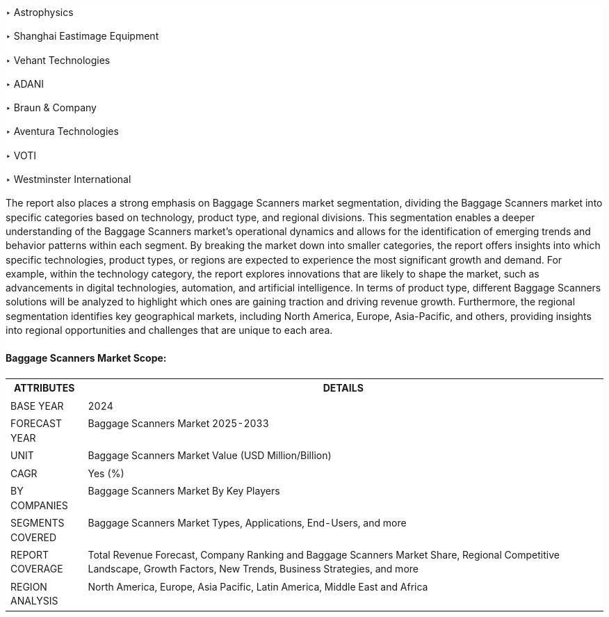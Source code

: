 ‣ Astrophysics

‣ Shanghai Eastimage Equipment

‣ Vehant Technologies

‣ ADANI

‣ Braun & Company

‣ Aventura Technologies

‣ VOTI

‣ Westminster International

The report also places a strong emphasis on Baggage Scanners market segmentation, dividing the Baggage Scanners market into specific categories based on technology, product type, and regional divisions. This segmentation enables a deeper understanding of the Baggage Scanners market’s operational dynamics and allows for the identification of emerging trends and behavior patterns within each segment. By breaking the market down into smaller categories, the report offers insights into which specific technologies, product types, or regions are expected to experience the most significant growth and demand. For example, within the technology category, the report explores innovations that are likely to shape the market, such as advancements in digital technologies, automation, and artificial intelligence. In terms of product type, different Baggage Scanners solutions will be analyzed to highlight which ones are gaining traction and driving revenue growth. Furthermore, the regional segmentation identifies key geographical markets, including North America, Europe, Asia-Pacific, and others, providing insights into regional opportunities and challenges that are unique to each area.

<h4>Baggage Scanners Market Scope:</h4>
<table>
<tr>
<th>ATTRIBUTES</th>
<th>DETAILS</th>
</tr>
<tr>
<td>BASE YEAR</td>
<td>2024</td>
</tr>
<tr>
<td>FORECAST YEAR</td>
<td>Baggage Scanners Market 2025-2033</td>
</tr>
<tr>
<td>UNIT</td>
<td>Baggage Scanners Market Value (USD Million/Billion)</td>
<tr>
<td>CAGR</td>
<td>Yes (%)</td>
</tr>
</tr>
<tr>
<td>BY COMPANIES</td>
<td>Baggage Scanners Market By Key Players</td>
</tr>
<tr>
<td>SEGMENTS COVERED</td>
<td>Baggage Scanners Market Types, Applications, End-Users, and more</td>
</tr>
<tr>
<td>REPORT COVERAGE</td>
<td>Total Revenue Forecast, Company Ranking and Baggage Scanners Market Share, Regional Competitive Landscape, Growth Factors, New Trends, Business Strategies, and more</td>
</tr>
<tr>
<td>REGION ANALYSIS</td>
<td>North America, Europe, Asia Pacific, Latin America, Middle East and Africa</td>
</tr>
